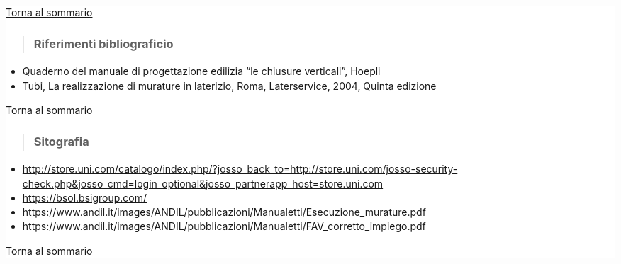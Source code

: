 [Torna al sommario](#0)

> ### Riferimenti bibliograficio <a id='6.2'></a>

-	Quaderno del manuale di progettazione edilizia “le chiusure verticali”, Hoepli
-	Tubi, La realizzazione di murature in laterizio, Roma, Laterservice, 2004, Quinta edizione

[Torna al sommario](#0)

> ### Sitografia <a id='6.3'></a>

-	http://store.uni.com/catalogo/index.php/?josso_back_to=http://store.uni.com/josso-security-check.php&josso_cmd=login_optional&josso_partnerapp_host=store.uni.com
-	https://bsol.bsigroup.com/
-	https://www.andil.it/images/ANDIL/pubblicazioni/Manualetti/Esecuzione_murature.pdf
- https://www.andil.it/images/ANDIL/pubblicazioni/Manualetti/FAV_corretto_impiego.pdf

[Torna al sommario](#0)
